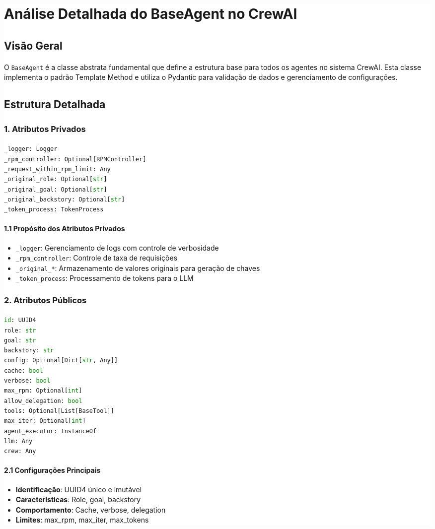 # Análise Detalhada do BaseAgent no CrewAI

## Visão Geral

O `BaseAgent` é a classe abstrata fundamental que define a estrutura base para todos os agentes no sistema CrewAI. Esta classe implementa o padrão Template Method e utiliza o Pydantic para validação de dados e gerenciamento de configurações.

## Estrutura Detalhada

### 1. Atributos Privados

```python
_logger: Logger
_rpm_controller: Optional[RPMController]
_request_within_rpm_limit: Any
_original_role: Optional[str]
_original_goal: Optional[str]
_original_backstory: Optional[str]
_token_process: TokenProcess
```

#### 1.1 Propósito dos Atributos Privados
- `_logger`: Gerenciamento de logs com controle de verbosidade
- `_rpm_controller`: Controle de taxa de requisições
- `_original_*`: Armazenamento de valores originais para geração de chaves
- `_token_process`: Processamento de tokens para o LLM

### 2. Atributos Públicos

```python
id: UUID4
role: str
goal: str
backstory: str
config: Optional[Dict[str, Any]]
cache: bool
verbose: bool
max_rpm: Optional[int]
allow_delegation: bool
tools: Optional[List[BaseTool]]
max_iter: Optional[int]
agent_executor: InstanceOf
llm: Any
crew: Any
```

#### 2.1 Configurações Principais
- **Identificação**: UUID4 único e imutável
- **Características**: Role, goal, backstory
- **Comportamento**: Cache, verbose, delegation
- **Limites**: max_rpm, max_iter, max_tokens
